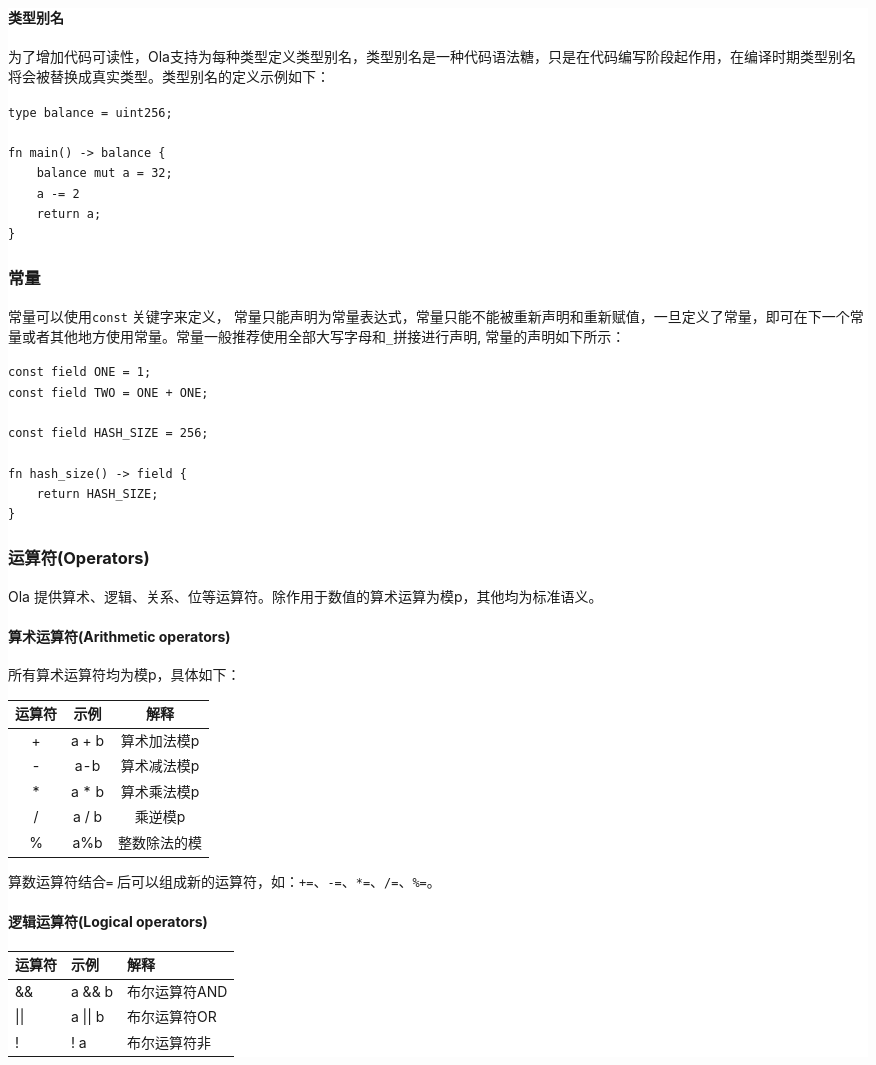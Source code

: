 #### 类型别名

为了增加代码可读性，Ola支持为每种类型定义类型别名，类型别名是一种代码语法糖，只是在代码编写阶段起作用，在编译时期类型别名将会被替换成真实类型。类型别名的定义示例如下：

```rust=
type balance = uint256;

fn main() -> balance {
    balance mut a = 32;
    a -= 2
    return a;
}
```

### 常量

常量可以使用`const` 关键字来定义， 常量只能声明为常量表达式，常量只能不能被重新声明和重新赋值，一旦定义了常量，即可在下一个常量或者其他地方使用常量。常量一般推荐使用全部大写字母和`_`拼接进行声明, 常量的声明如下所示：
```rust=
const field ONE = 1;
const field TWO = ONE + ONE;

const field HASH_SIZE = 256;

fn hash_size() -> field {
    return HASH_SIZE;
}
```

### 运算符(Operators)

Ola 提供算术、逻辑、关系、位等运算符。除作用于数值的算术运算为模p，其他均为标准语义。

#### 算术运算符(Arithmetic operators)

所有算术运算符均为模p，具体如下：

|运算符|示例|解释|
| :---:| :---:| :---: |
| + | a + b |算术加法模p |
|-| a-b |算术减法模p |
| * | a * b |算术乘法模p |
| / | a / b |乘逆模p |
|%| a%b |整数除法的模|

算数运算符结合`=` 后可以组成新的运算符，如：`+=`、`-=`、`*=`、`/=`、`%=`。

#### 逻辑运算符(Logical operators)

| 运算符 | 示例 | 解释 |
| :--- | :--- | :--- |
| && | a && b | 布尔运算符AND |
| \|\| | a \|\| b | 布尔运算符OR |
| ! | ! a | 布尔运算符非 |
